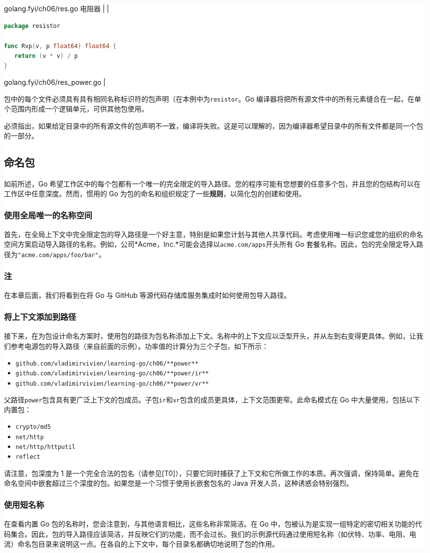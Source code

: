 golang.fyi/ch06/res.go 电阻器 |
| 

```go
package resistor   

func Rvp(v, p float64) float64 {   
   return (v * v) / p   
}   

```

golang.fyi/ch06/res_power.go |

包中的每个文件必须具有具有相同名称标识符的包声明（在本例中为`resistor`。Go 编译器将把所有源文件中的所有元素缝合在一起，在单个范围内形成一个逻辑单元，可供其他包使用。

必须指出，如果给定目录中的所有源文件的包声明不一致，编译将失败。这是可以理解的，因为编译器希望目录中的所有文件都是同一个包的一部分。

## 命名包

如前所述，Go 希望工作区中的每个包都有一个唯一的完全限定的导入路径。您的程序可能有您想要的任意多个包，并且您的包结构可以在工作区中任意深度。然而，惯用的 Go 为包的命名和组织规定了一些**规则**，以简化包的创建和使用。

### 使用全局唯一的名称空间

首先，在全局上下文中完全限定包的导入路径是一个好主意，特别是如果您计划与其他人共享代码。考虑使用唯一标识您或您的组织的命名空间方案启动导入路径的名称。例如，公司*Acme，Inc.*可能会选择以`acme.com/apps`开头所有 Go 套餐名称。因此，包的完全限定导入路径为`"acme.com/apps/foo/bar"`。

### 注

在本章后面，我们将看到在将 Go 与 GitHub 等源代码存储库服务集成时如何使用包导入路径。

### 将上下文添加到路径

接下来，在为包设计命名方案时，使用包的路径为包名称添加上下文。名称中的上下文应以泛型开头，并从左到右变得更具体。例如，让我们参考电源包的导入路径（来自前面的示例）。功率值的计算分为三个子包，如下所示：

*   `github.com/vladimirvivien/learning-go/ch06/**power**`
*   `github.com/vladimirvivien/learning-go/ch06/**power/ir**`
*   `github.com/vladimirvivien/learning-go/ch06/**power/vr**`

父路径`power`包含具有更广泛上下文的包成员。子包`ir`和`vr`包含的成员更具体，上下文范围更窄。此命名模式在 Go 中大量使用，包括以下内置包：

*   `crypto/md5`
*   `net/http`
*   `net/http/httputil`
*   `reflect`

请注意，包深度为 1 是一个完全合法的包名（请参见[T0]），只要它同时捕获了上下文和它所做工作的本质。再次强调，保持简单。避免在命名空间中嵌套超过三个深度的包。如果您是一个习惯于使用长嵌套包名的 Java 开发人员，这种诱惑会特别强烈。

### 使用短名称

在查看内置 Go 包的名称时，您会注意到，与其他语言相比，这些名称非常简洁。在 Go 中，包被认为是实现一组特定的密切相关功能的代码集合。因此，包的导入路径应该简洁，并反映它们的功能，而不会过长。我们的示例源代码通过使用短名称（如伏特、功率、电阻、电流）命名包目录来说明这一点。在各自的上下文中，每个目录名都确切地说明了包的作用。
